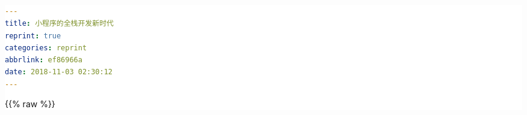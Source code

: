```yaml
---
title: 小程序的全栈开发新时代
reprint: true
categories: reprint
abbrlink: ef86966a
date: 2018-11-03 02:30:12
---
```


{{% raw %}}
